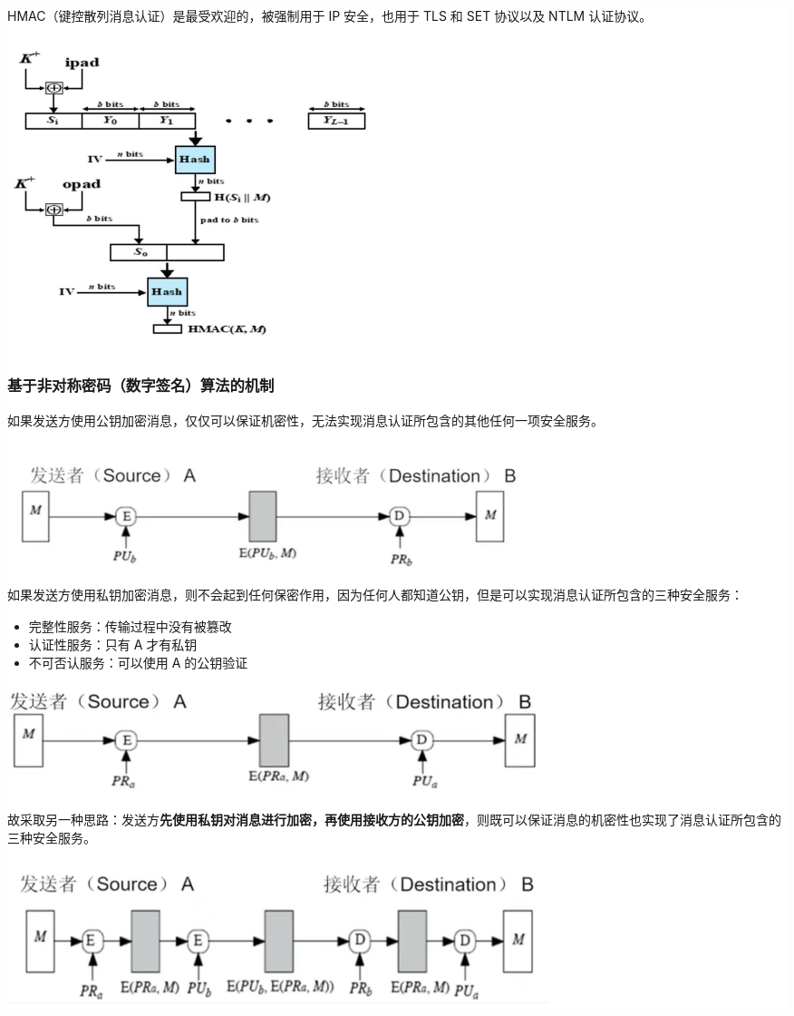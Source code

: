 
HMAC（键控散列消息认证）是最受欢迎的，被强制用于 IP 安全，也用于 TLS 和 SET 协议以及 NTLM 认证协议。

![](image/Pasted%20image%2020220701183525.png)

### 基于非对称密码（数字签名）算法的机制

如果发送方使用公钥加密消息，仅仅可以保证机密性，无法实现消息认证所包含的其他任何一项安全服务。 

![](image/Pasted%20image%2020220701210632.png)

如果发送方使用私钥加密消息，则不会起到任何保密作用，因为任何人都知道公钥，但是可以实现消息认证所包含的三种安全服务：

* 完整性服务：传输过程中没有被篡改
* 认证性服务：只有 A 才有私钥
* 不可否认服务：可以使用 A 的公钥验证

![](image/Pasted%20image%2020220701210547.png)

故采取另一种思路：发送方**先使用私钥对消息进行加密，再使用接收方的公钥加密**，则既可以保证消息的机密性也实现了消息认证所包含的三种安全服务。

![](image/Pasted%20image%2020220701211512.png)
